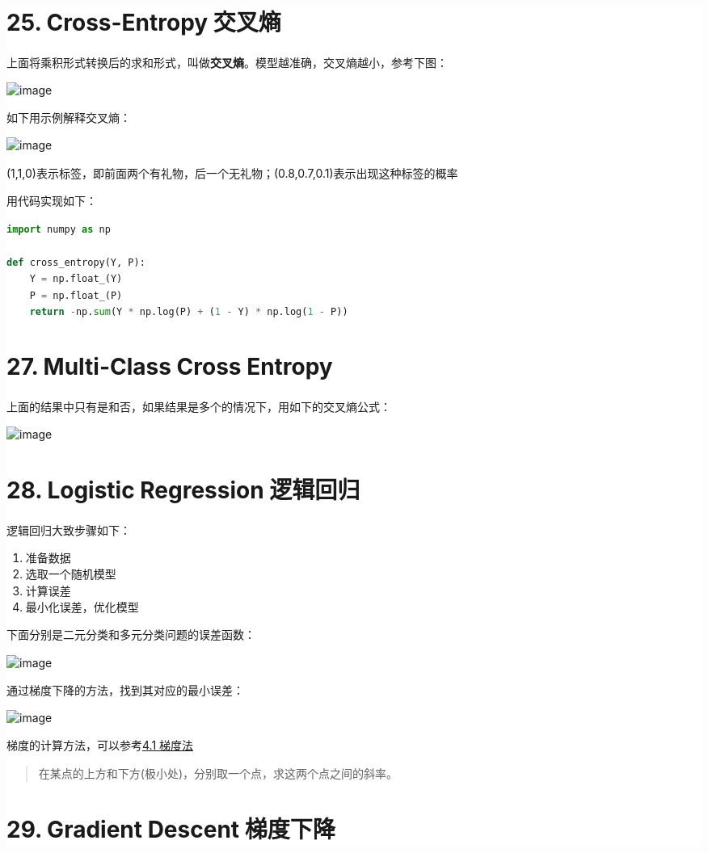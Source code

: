 # 25. Cross-Entropy 交叉熵

上面将乘积形式转换后的求和形式，叫做**交叉熵**。模型越准确，交叉熵越小，参考下图：

![image](https://user-images.githubusercontent.com/18595935/51654848-1e69e280-1fdd-11e9-83d2-1a5ae2ab8ce0.png)

如下用示例解释交叉熵：

![image](https://user-images.githubusercontent.com/18595935/51655679-0d22d500-1fe1-11e9-895b-3c00d1cc8859.png)

(1,1,0)表示标签，即前面两个有礼物，后一个无礼物；(0.8,0.7,0.1)表示出现这种标签的概率

用代码实现如下：

```python
import numpy as np

def cross_entropy(Y, P):
    Y = np.float_(Y)
    P = np.float_(P)
    return -np.sum(Y * np.log(P) + (1 - Y) * np.log(1 - P))
```

# 27. Multi-Class Cross Entropy

上面的结果中只有是和否，如果结果是多个的情况下，用如下的交叉熵公式：

![image](https://user-images.githubusercontent.com/18595935/51656709-8a504900-1fe5-11e9-818d-73d0ded73bb8.png)

# 28. Logistic Regression 逻辑回归

逻辑回归大致步骤如下：

1. 准备数据
2. 选取一个随机模型
3. 计算误差
4. 最小化误差，优化模型

下面分别是二元分类和多元分类问题的误差函数：

![image](https://user-images.githubusercontent.com/18595935/51657375-0481cd00-1fe8-11e9-932b-67f67294b4ae.png)

通过梯度下降的方法，找到其对应的最小误差：

![image](https://user-images.githubusercontent.com/18595935/51657450-5f1b2900-1fe8-11e9-8057-3a3db1225e1d.png)

梯度的计算方法，可以参考[4.1 梯度法](http://road2ai.info/2018/07/28/Deeplearning_04/#41--%E6%A2%AF%E5%BA%A6%E6%B3%95)
> 在某点的上方和下方(极小处)，分别取一个点，求这两个点之间的斜率。

# 29. Gradient Descent 梯度下降
